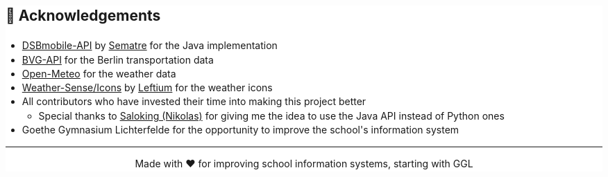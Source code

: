 ## 🙏 Acknowledgements

- [DSBmobile-API](https://github.com/Sematre/DSBmobile-API) by [Sematre](https://github.com/Sematre/) for the Java implementation
- [BVG-API](https://v6.bvg.transport.rest/) for the Berlin transportation data
- [Open-Meteo](https://open-meteo.com/) for the weather data
- [Weather-Sense/Icons](https://github.com/Leftium/weather-sense) by [Leftium](https://github.com/Leftium/) for the weather icons
- All contributors who have invested their time into making this project better
  - Special thanks to [Saloking (Nikolas)](https://github.com/nikolas-bott) for giving me the idea to use the Java API instead of Python ones
- Goethe Gymnasium Lichterfelde for the opportunity to improve the school's information system

---

<p align="center">
  Made with ❤️ for improving school information systems, starting with GGL
</p>
